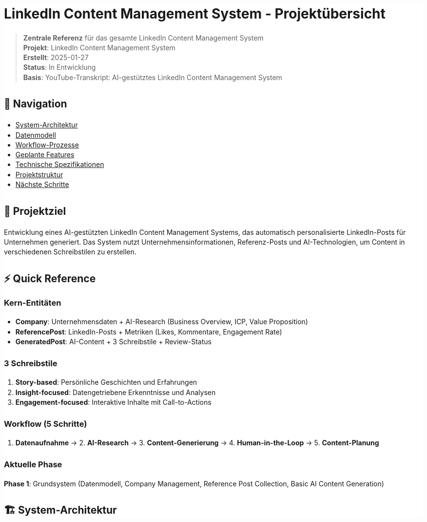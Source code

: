 # LinkedIn Content Management System - Projektübersicht

> **Zentrale Referenz** für das gesamte LinkedIn Content Management System  
> **Projekt**: LinkedIn Content Management System  
> **Erstellt**: 2025-01-27  
> **Status**: In Entwicklung  
> **Basis**: YouTube-Transkript: AI-gestütztes LinkedIn Content Management System

## 📖 Navigation

- [System-Architektur](#-system-architektur)
- [Datenmodell](#-datenmodell)
- [Workflow-Prozesse](#-workflow-prozesse)
- [Geplante Features](#-geplante-features)
- [Technische Spezifikationen](#-technische-spezifikationen)
- [Projektstruktur](#-projektstruktur)
- [Nächste Schritte](#-nächste-schritte)

## 🎯 Projektziel

Entwicklung eines AI-gestützten LinkedIn Content Management Systems, das automatisch personalisierte LinkedIn-Posts für Unternehmen generiert. Das System nutzt Unternehmensinformationen, Referenz-Posts und AI-Technologien, um Content in verschiedenen Schreibstilen zu erstellen.

## ⚡ Quick Reference

### Kern-Entitäten

- **Company**: Unternehmensdaten + AI-Research (Business Overview, ICP, Value Proposition)
- **ReferencePost**: LinkedIn-Posts + Metriken (Likes, Kommentare, Engagement Rate)
- **GeneratedPost**: AI-Content + 3 Schreibstile + Review-Status

### 3 Schreibstile

1. **Story-based**: Persönliche Geschichten und Erfahrungen
2. **Insight-focused**: Datengetriebene Erkenntnisse und Analysen
3. **Engagement-focused**: Interaktive Inhalte mit Call-to-Actions

### Workflow (5 Schritte)

1. **Datenaufnahme** → 2. **AI-Research** → 3. **Content-Generierung** → 4. **Human-in-the-Loop** → 5. **Content-Planung**

### Aktuelle Phase

**Phase 1**: Grundsystem (Datenmodell, Company Management, Reference Post Collection, Basic AI Content Generation)

## 🏗️ System-Architektur
